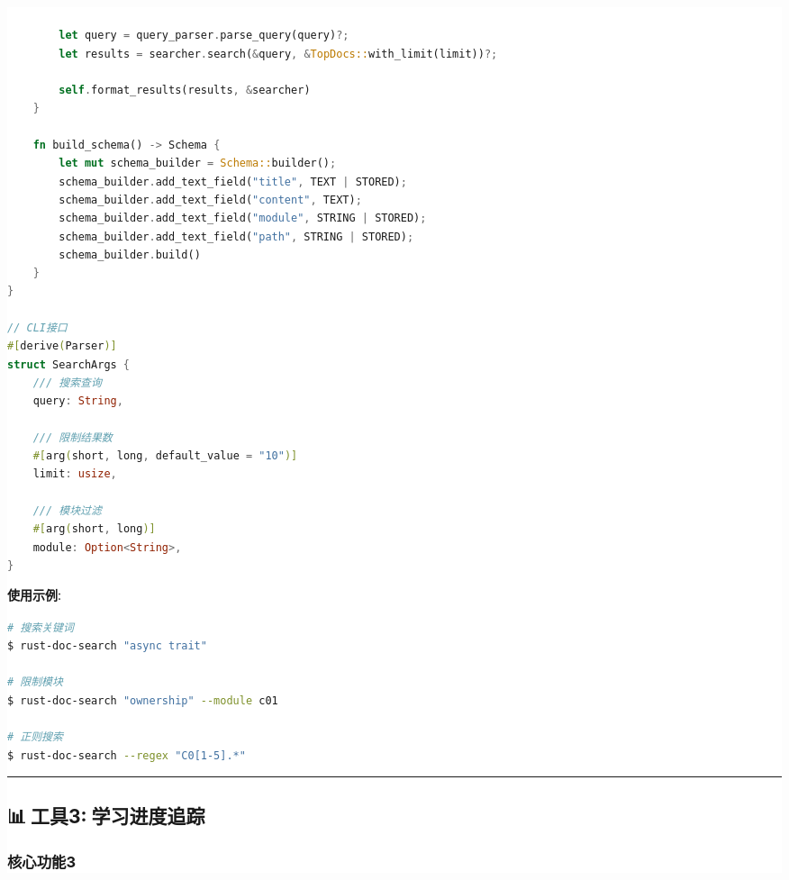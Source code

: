 ```rust
        
        let query = query_parser.parse_query(query)?;
        let results = searcher.search(&query, &TopDocs::with_limit(limit))?;
        
        self.format_results(results, &searcher)
    }
    
    fn build_schema() -> Schema {
        let mut schema_builder = Schema::builder();
        schema_builder.add_text_field("title", TEXT | STORED);
        schema_builder.add_text_field("content", TEXT);
        schema_builder.add_text_field("module", STRING | STORED);
        schema_builder.add_text_field("path", STRING | STORED);
        schema_builder.build()
    }
}

// CLI接口
#[derive(Parser)]
struct SearchArgs {
    /// 搜索查询
    query: String,
    
    /// 限制结果数
    #[arg(short, long, default_value = "10")]
    limit: usize,
    
    /// 模块过滤
    #[arg(short, long)]
    module: Option<String>,
}
```

**使用示例**:

```bash
# 搜索关键词
$ rust-doc-search "async trait"

# 限制模块
$ rust-doc-search "ownership" --module c01

# 正则搜索
$ rust-doc-search --regex "C0[1-5].*"
```

---

## 📊 工具3: 学习进度追踪

### 核心功能3
